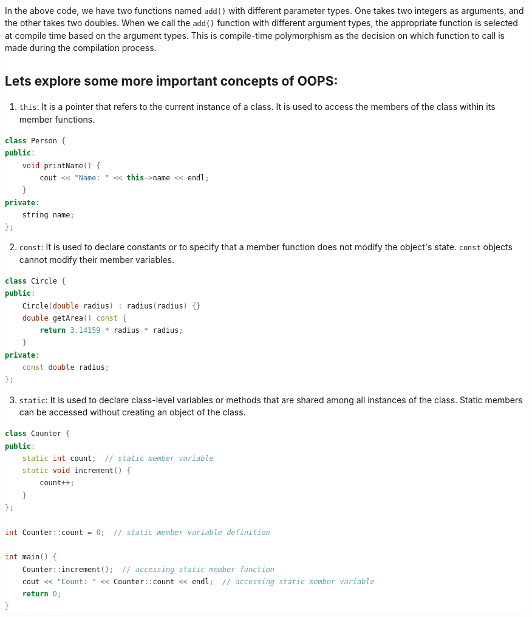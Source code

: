 In the above code, we have two functions named `add()` with different parameter types. One takes two integers as arguments, and the other takes two doubles. When we call the `add()` function with different argument types, the appropriate function is selected at compile time based on the argument types. This is compile-time polymorphism as the decision on which function to call is made during the compilation process.

## **Lets explore some more important concepts of OOPS:** 

1. `this`: It is a pointer that refers to the current instance of a class. It is used to access the members of the class within its member functions.

```cpp
class Person {
public:
    void printName() {
        cout << "Name: " << this->name << endl;
    }
private:
    string name;
};
```

2. `const`: It is used to declare constants or to specify that a member function does not modify the object's state. `const` objects cannot modify their member variables.

```cpp
class Circle {
public:
    Circle(double radius) : radius(radius) {}
    double getArea() const {
        return 3.14159 * radius * radius;
    }
private:
    const double radius;
};
```

3. `static`: It is used to declare class-level variables or methods that are shared among all instances of the class. Static members can be accessed without creating an object of the class.

```cpp
class Counter {
public:
    static int count;  // static member variable
    static void increment() {
        count++;
    }
};

int Counter::count = 0;  // static member variable definition

int main() {
    Counter::increment();  // accessing static member function
    cout << "Count: " << Counter::count << endl;  // accessing static member variable
    return 0;
}
```
